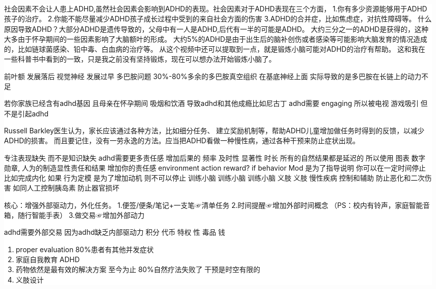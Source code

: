 社会因素不会让人患上ADHD,虽然社会因素会影响到ADHD的表现。社会因素对于ADHD表现在三个方面，
1.你有多少资源能够用于ADHD孩子的治疗。
2.你能不能尽量减少ADHD孩子成长过程中受到的来自社会方面的伤害 
3.ADHD的合并症，比如焦虑症，对抗性障碍等。
什么原因导致ADHD？大部分ADHD是遗传导致的，父母中有一人是ADHD,后代有一半的可能是ADHD。
大约三分之一的ADHD是获得的，这种大多由于怀孕期间的一些因素影响了大脑额叶的形成。
大约5%的ADHD是由于出生后的脑补创伤或者感染等可能影响大脑发育的情况造成的，比如链球菌感染、铅中毒、白血病的治疗等。
 从这个视频中还可以提取到一点，就是锻炼小脑可能对ADHD的治疗有帮助。
 这和我在一些科普书中看到的一致，只是我之前没有坚持锻炼，现在可以想办法开始锻炼小脑了。

前叶额 发展落后 
视觉神经 发展过早
多巴胺问题 30%-80%多余的多巴胺真空组织
在基底神经上面
实际导致的是多巴胺在长链上的动力不足

若你家族已经含有adhd基因
且母亲在怀孕期间 
吸烟和饮酒 导致adhd和其他成瘾比如尼古丁
adhd需要 engaging
所以被电视 游戏吸引 但不是引起adhd

Russell Barkley医生认为，家长应该通过各种方法，比如细分任务、
建立奖励机制等，帮助ADHD儿童增加做任务时得到的反馈，以减少ADHD的损害。
而且要记住，没有一劳永逸的方法。应当把ADHD看做一种慢性病，通过各种干预来防止症状出现。

专注表现缺失
而不是知识缺失
adhd需要更多责任感
增加后果的 频率 及时性 显著性 时长
所有的自然结果都是延迟的
所以使用 图表 数字 勋章, 人为的制造显性责任和结果
增加你的责任感
environment action reward?
if behavior Mod 是为了指导说明
你可以在一定时间停止 比如完成内化
如果 行为定模 是为了增加动机
则不可以停止
训练小脑 训练小脑 训练小脑
义肢 义肢 慢性疾病 控制和辅助 防止恶化和二次伤害
如同人工控制胰岛素 防止器官损坏

核心：增强外部驱动力，外化任务。
1.便签/便条/笔记+一支笔☞清单任务
2.时间提醒☞增加外部时间概念
（PS：校内有铃声，家庭智能音箱，随行智能手表）
3.做交易☞增加外部动力

adhd需要外部交易 因为adhd缺乏内部驱动力
积分 代币 特权 性 毒品 钱

1. proper evaluation 80%患者有其他并发症状
2. 家庭自我教育 ADHD
3. 药物依然是最有效的解决方案 至今为止 80%自然疗法失败了 干预是时空有限的
4. 义肢设计
